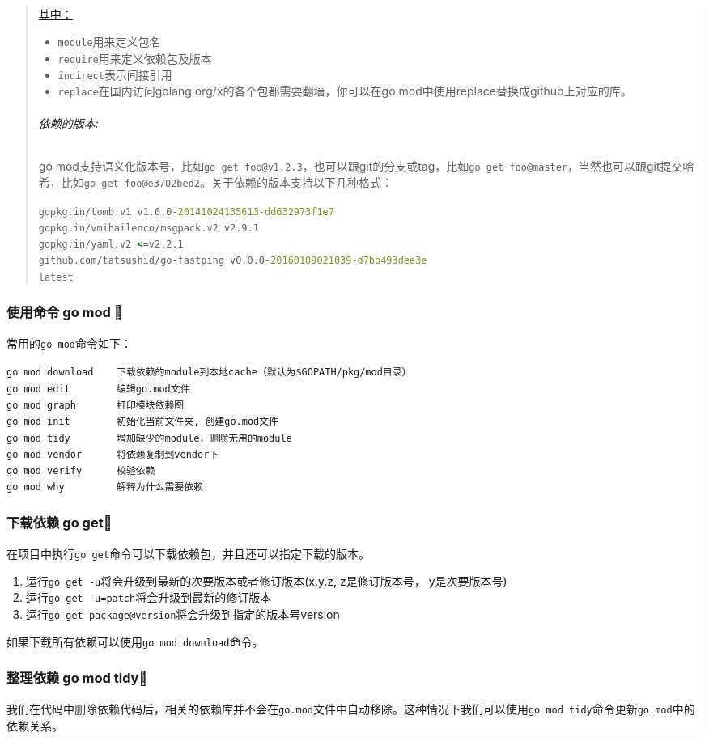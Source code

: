 > [其中：]()
>
> - `module`用来定义包名
> - `require`用来定义依赖包及版本
> - `indirect`表示间接引用
> - `replace`在国内访问golang.org/x的各个包都需要翻墙，你可以在go.mod中使用replace替换成github上对应的库。
>
> ###### [依赖的版本:]()
>
> go mod支持语义化版本号，比如`go get foo@v1.2.3`，也可以跟git的分支或tag，比如`go get foo@master`，当然也可以跟git提交哈希，比如`go get foo@e3702bed2`。关于依赖的版本支持以下几种格式：
>
> ```cmd
> gopkg.in/tomb.v1 v1.0.0-20141024135613-dd632973f1e7
> gopkg.in/vmihailenco/msgpack.v2 v2.9.1
> gopkg.in/yaml.v2 <=v2.2.1
> github.com/tatsushid/go-fastping v0.0.0-20160109021039-d7bb493dee3e
> latest
> ```



### 使用命令 go mod 🗽

常用的`go mod`命令如下：

```
go mod download    下载依赖的module到本地cache（默认为$GOPATH/pkg/mod目录）
go mod edit        编辑go.mod文件
go mod graph       打印模块依赖图
go mod init        初始化当前文件夹, 创建go.mod文件
go mod tidy        增加缺少的module，删除无用的module
go mod vendor      将依赖复制到vendor下
go mod verify      校验依赖
go mod why         解释为什么需要依赖
```



### 下载依赖 go get🌷

在项目中执行`go get`命令可以下载依赖包，并且还可以指定下载的版本。

1. 运行`go get -u`将会升级到最新的次要版本或者修订版本(x.y.z, z是修订版本号， y是次要版本号)
2. 运行`go get -u=patch`将会升级到最新的修订版本
3. 运行`go get package@version`将会升级到指定的版本号version

如果下载所有依赖可以使用`go mod download`命令。



### 整理依赖 go mod tidy🌿

我们在代码中删除依赖代码后，相关的依赖库并不会在`go.mod`文件中自动移除。这种情况下我们可以使用`go mod tidy`命令更新`go.mod`中的依赖关系。


